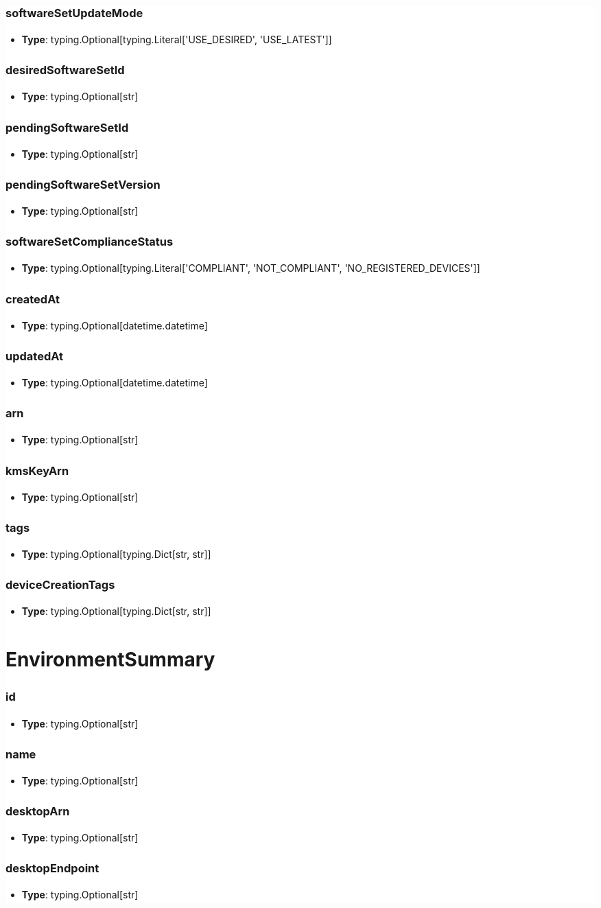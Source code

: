 ### softwareSetUpdateMode
- **Type**: typing.Optional[typing.Literal['USE_DESIRED', 'USE_LATEST']]

### desiredSoftwareSetId
- **Type**: typing.Optional[str]

### pendingSoftwareSetId
- **Type**: typing.Optional[str]

### pendingSoftwareSetVersion
- **Type**: typing.Optional[str]

### softwareSetComplianceStatus
- **Type**: typing.Optional[typing.Literal['COMPLIANT', 'NOT_COMPLIANT', 'NO_REGISTERED_DEVICES']]

### createdAt
- **Type**: typing.Optional[datetime.datetime]

### updatedAt
- **Type**: typing.Optional[datetime.datetime]

### arn
- **Type**: typing.Optional[str]

### kmsKeyArn
- **Type**: typing.Optional[str]

### tags
- **Type**: typing.Optional[typing.Dict[str, str]]

### deviceCreationTags
- **Type**: typing.Optional[typing.Dict[str, str]]


# EnvironmentSummary

### id
- **Type**: typing.Optional[str]

### name
- **Type**: typing.Optional[str]

### desktopArn
- **Type**: typing.Optional[str]

### desktopEndpoint
- **Type**: typing.Optional[str]
